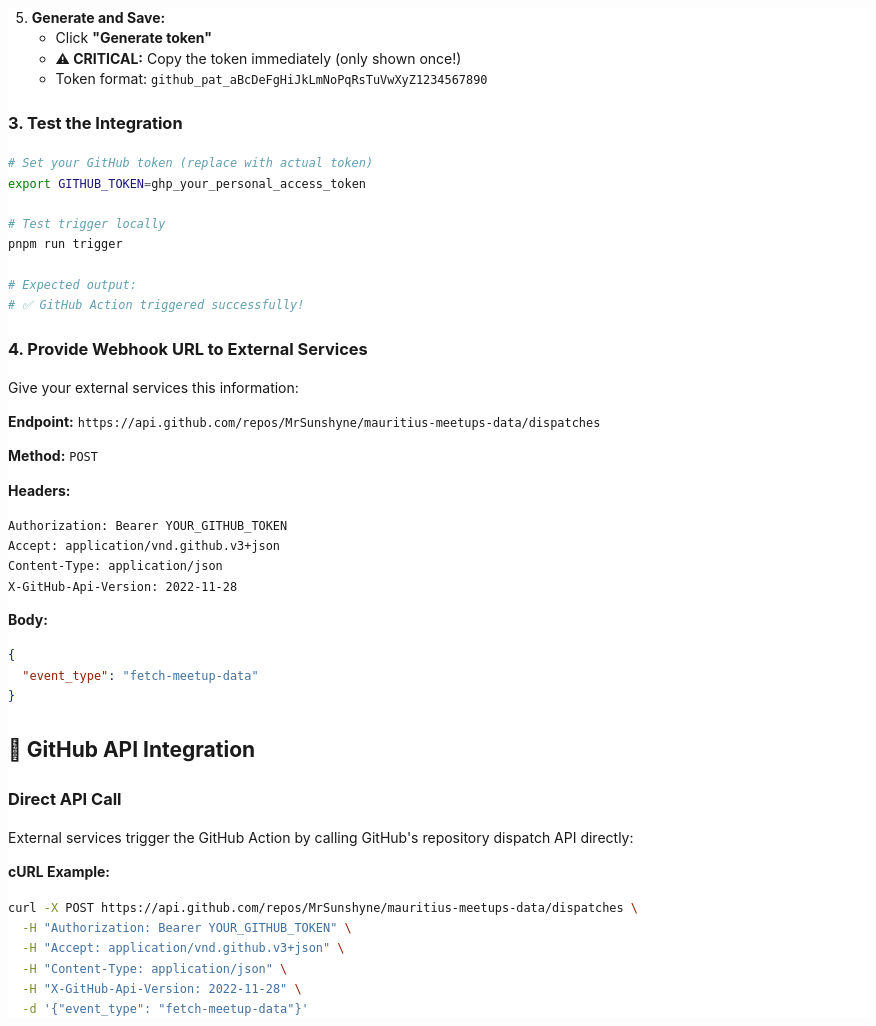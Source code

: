 5. **Generate and Save:**
   - Click **"Generate token"**
   - **⚠️ CRITICAL:** Copy the token immediately (only shown once!)
   - Token format: `github_pat_aBcDeFgHiJkLmNoPqRsTuVwXyZ1234567890`

### 3. Test the Integration

```bash
# Set your GitHub token (replace with actual token)
export GITHUB_TOKEN=ghp_your_personal_access_token

# Test trigger locally
pnpm run trigger

# Expected output:
# ✅ GitHub Action triggered successfully!
```

### 4. Provide Webhook URL to External Services

Give your external services this information:

**Endpoint:** `https://api.github.com/repos/MrSunshyne/mauritius-meetups-data/dispatches`

**Method:** `POST`

**Headers:**
```
Authorization: Bearer YOUR_GITHUB_TOKEN
Accept: application/vnd.github.v3+json
Content-Type: application/json
X-GitHub-Api-Version: 2022-11-28
```

**Body:**
```json
{
  "event_type": "fetch-meetup-data"
}
```

## 📡 GitHub API Integration

### Direct API Call

External services trigger the GitHub Action by calling GitHub's repository dispatch API directly:

**cURL Example:**
```bash
curl -X POST https://api.github.com/repos/MrSunshyne/mauritius-meetups-data/dispatches \
  -H "Authorization: Bearer YOUR_GITHUB_TOKEN" \
  -H "Accept: application/vnd.github.v3+json" \
  -H "Content-Type: application/json" \
  -H "X-GitHub-Api-Version: 2022-11-28" \
  -d '{"event_type": "fetch-meetup-data"}'
```
